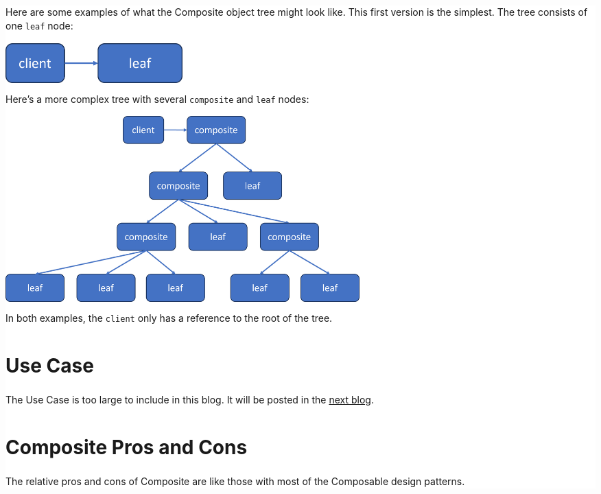 Here are some examples of what the Composite object tree might look like. This first version is the simplest. The tree consists of one `leaf` node:

<img src="/assets/CompositeGoFObjectsA.png" alt="GoF Composite Design Pattern Objects One Node"  width = "30%" align="center" style="padding-right: 35px;">

Here’s a more complex tree with several `composite` and `leaf` nodes:

<img src="/assets/CompositeGoFObjectsB.png" alt="GoF Composite Design Pattern Objects Tree"  width = "60%" align="center" style="padding-right: 35px;">

In both examples, the `client` only has a reference to the root of the tree.

# Use Case
The Use Case is too large to include in this blog. It will be posted in the [next blog](https://jhumelsine.github.io/2024/02/29/composite-design-pattern-use-case.html).

# Composite Pros and Cons
The relative pros and cons of Composite are like those with most of the Composable design patterns.
